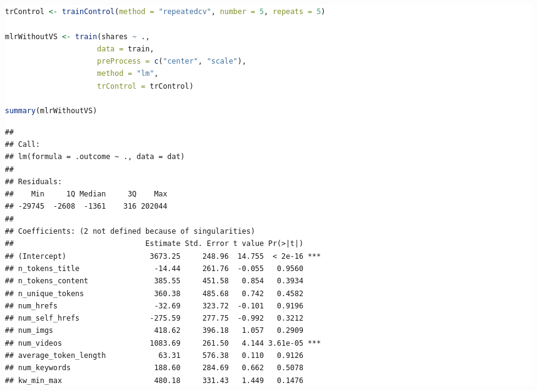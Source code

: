 ``` r
trControl <- trainControl(method = "repeatedcv", number = 5, repeats = 5)

mlrWithoutVS <- train(shares ~ .,
                     data = train,
                     preProcess = c("center", "scale"),
                     method = "lm", 
                     trControl = trControl)

summary(mlrWithoutVS)
```

    ## 
    ## Call:
    ## lm(formula = .outcome ~ ., data = dat)
    ## 
    ## Residuals:
    ##    Min     1Q Median     3Q    Max 
    ## -29745  -2608  -1361    316 202044 
    ## 
    ## Coefficients: (2 not defined because of singularities)
    ##                              Estimate Std. Error t value Pr(>|t|)    
    ## (Intercept)                   3673.25     248.96  14.755  < 2e-16 ***
    ## n_tokens_title                 -14.44     261.76  -0.055   0.9560    
    ## n_tokens_content               385.55     451.58   0.854   0.3934    
    ## n_unique_tokens                360.38     485.68   0.742   0.4582    
    ## num_hrefs                      -32.69     323.72  -0.101   0.9196    
    ## num_self_hrefs                -275.59     277.75  -0.992   0.3212    
    ## num_imgs                       418.62     396.18   1.057   0.2909    
    ## num_videos                    1083.69     261.50   4.144 3.61e-05 ***
    ## average_token_length            63.31     576.38   0.110   0.9126    
    ## num_keywords                   188.60     284.69   0.662   0.5078    
    ## kw_min_max                     480.18     331.43   1.449   0.1476    
